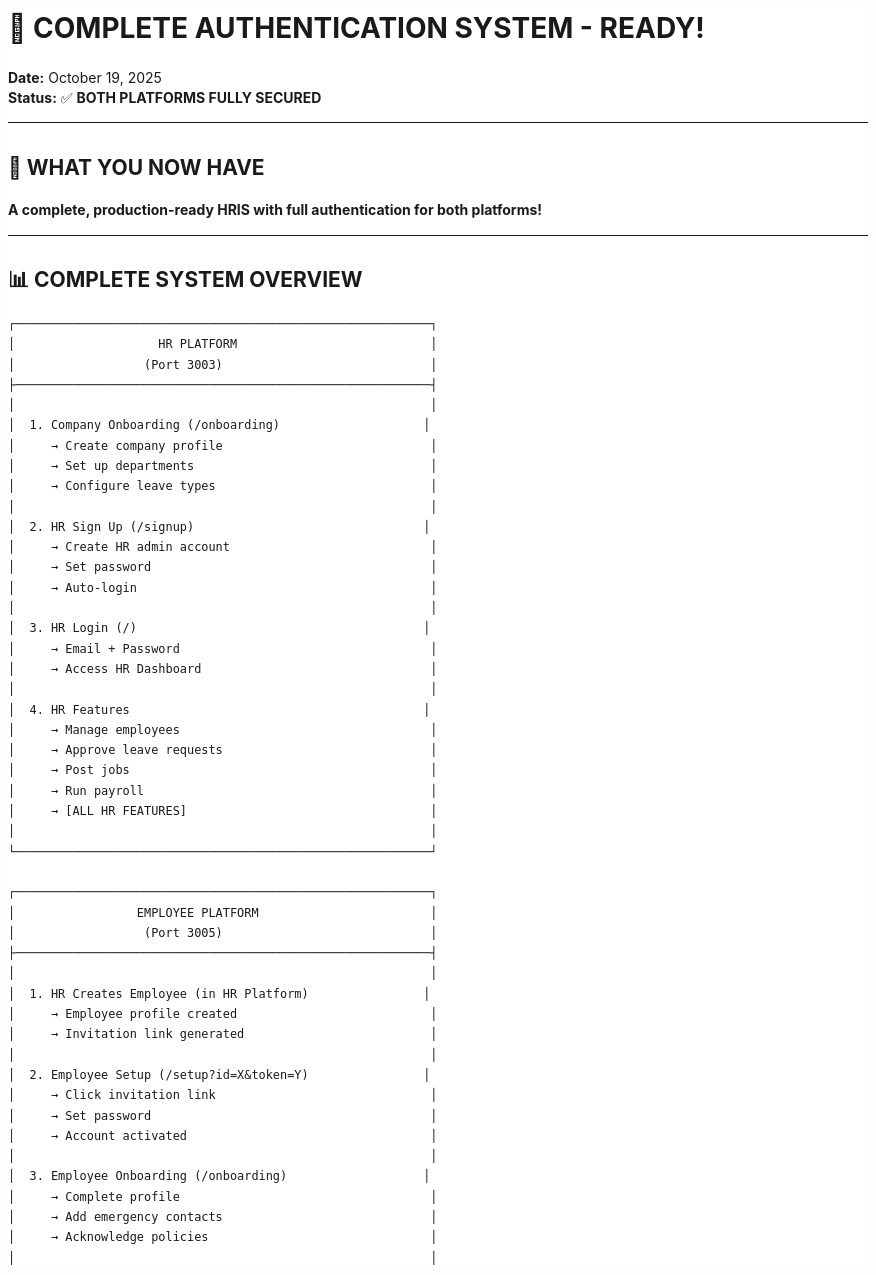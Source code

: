 # 🎊 COMPLETE AUTHENTICATION SYSTEM - READY!

**Date:** October 19, 2025  
**Status:** ✅ **BOTH PLATFORMS FULLY SECURED**

---

## 🎉 WHAT YOU NOW HAVE

**A complete, production-ready HRIS with full authentication for both platforms!**

---

## 📊 COMPLETE SYSTEM OVERVIEW

```
┌──────────────────────────────────────────────────────────┐
│                    HR PLATFORM                           │
│                  (Port 3003)                             │
├──────────────────────────────────────────────────────────┤
│                                                          │
│  1. Company Onboarding (/onboarding)                    │
│     → Create company profile                             │
│     → Set up departments                                 │
│     → Configure leave types                              │
│                                                          │
│  2. HR Sign Up (/signup)                                │
│     → Create HR admin account                            │
│     → Set password                                       │
│     → Auto-login                                         │
│                                                          │
│  3. HR Login (/)                                        │
│     → Email + Password                                   │
│     → Access HR Dashboard                                │
│                                                          │
│  4. HR Features                                         │
│     → Manage employees                                   │
│     → Approve leave requests                             │
│     → Post jobs                                          │
│     → Run payroll                                        │
│     → [ALL HR FEATURES]                                  │
│                                                          │
└──────────────────────────────────────────────────────────┘

┌──────────────────────────────────────────────────────────┐
│                 EMPLOYEE PLATFORM                        │
│                  (Port 3005)                             │
├──────────────────────────────────────────────────────────┤
│                                                          │
│  1. HR Creates Employee (in HR Platform)                │
│     → Employee profile created                           │
│     → Invitation link generated                          │
│                                                          │
│  2. Employee Setup (/setup?id=X&token=Y)                │
│     → Click invitation link                              │
│     → Set password                                       │
│     → Account activated                                  │
│                                                          │
│  3. Employee Onboarding (/onboarding)                   │
│     → Complete profile                                   │
│     → Add emergency contacts                             │
│     → Acknowledge policies                               │
│                                                          │
```